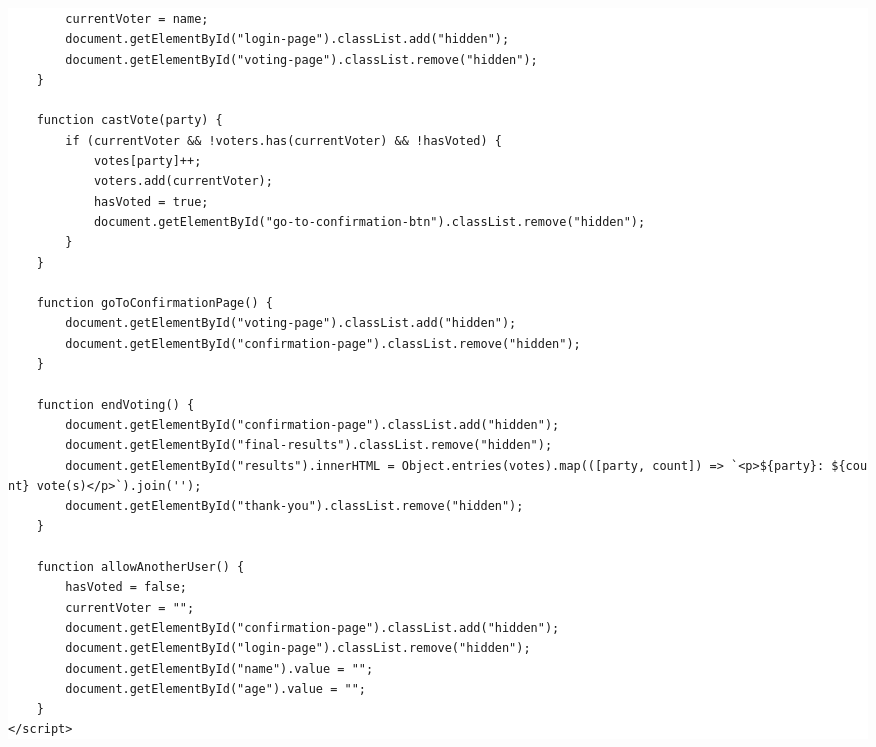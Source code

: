             currentVoter = name;
            document.getElementById("login-page").classList.add("hidden");
            document.getElementById("voting-page").classList.remove("hidden");
        }

        function castVote(party) {
            if (currentVoter && !voters.has(currentVoter) && !hasVoted) {
                votes[party]++;
                voters.add(currentVoter);
                hasVoted = true;
                document.getElementById("go-to-confirmation-btn").classList.remove("hidden");
            }
        }

        function goToConfirmationPage() {
            document.getElementById("voting-page").classList.add("hidden");
            document.getElementById("confirmation-page").classList.remove("hidden");
        }

        function endVoting() {
            document.getElementById("confirmation-page").classList.add("hidden");
            document.getElementById("final-results").classList.remove("hidden");
            document.getElementById("results").innerHTML = Object.entries(votes).map(([party, count]) => `<p>${party}: ${count} vote(s)</p>`).join('');
            document.getElementById("thank-you").classList.remove("hidden");
        }

        function allowAnotherUser() {
            hasVoted = false;
            currentVoter = "";
            document.getElementById("confirmation-page").classList.add("hidden");
            document.getElementById("login-page").classList.remove("hidden");
            document.getElementById("name").value = "";
            document.getElementById("age").value = "";
        }
    </script>
</body>
</html>
